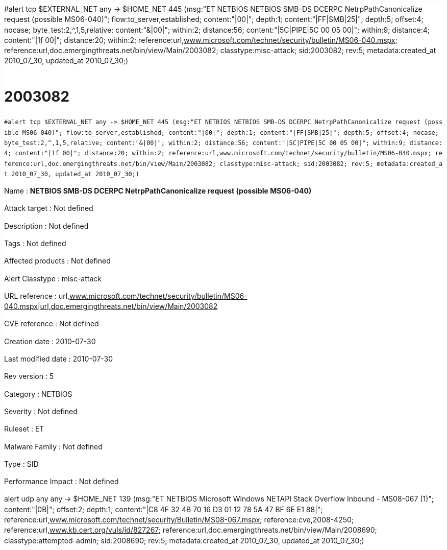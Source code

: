 
#alert tcp $EXTERNAL_NET any -> $HOME_NET 445 (msg:"ET NETBIOS NETBIOS SMB-DS DCERPC NetrpPathCanonicalize request (possible MS06-040)"; flow:to_server,established; content:"|00|"; depth:1; content:"|FF|SMB|25|"; depth:5; offset:4; nocase; byte_test:2,^,1,5,relative; content:"&|00|"; within:2; distance:56; content:"|5C|PIPE|5C 00 05 00|"; within:9; distance:4; content:"|1f 00|"; distance:20; within:2; reference:url,www.microsoft.com/technet/security/bulletin/MS06-040.mspx; reference:url,doc.emergingthreats.net/bin/view/Main/2003082; classtype:misc-attack; sid:2003082; rev:5; metadata:created_at 2010_07_30, updated_at 2010_07_30;)

# 2003082
`#alert tcp $EXTERNAL_NET any -> $HOME_NET 445 (msg:"ET NETBIOS NETBIOS SMB-DS DCERPC NetrpPathCanonicalize request (possible MS06-040)"; flow:to_server,established; content:"|00|"; depth:1; content:"|FF|SMB|25|"; depth:5; offset:4; nocase; byte_test:2,^,1,5,relative; content:"&|00|"; within:2; distance:56; content:"|5C|PIPE|5C 00 05 00|"; within:9; distance:4; content:"|1f 00|"; distance:20; within:2; reference:url,www.microsoft.com/technet/security/bulletin/MS06-040.mspx; reference:url,doc.emergingthreats.net/bin/view/Main/2003082; classtype:misc-attack; sid:2003082; rev:5; metadata:created_at 2010_07_30, updated_at 2010_07_30;)
` 

Name : **NETBIOS SMB-DS DCERPC NetrpPathCanonicalize request (possible MS06-040)** 

Attack target : Not defined

Description : Not defined

Tags : Not defined

Affected products : Not defined

Alert Classtype : misc-attack

URL reference : url,www.microsoft.com/technet/security/bulletin/MS06-040.mspx|url,doc.emergingthreats.net/bin/view/Main/2003082

CVE reference : Not defined

Creation date : 2010-07-30

Last modified date : 2010-07-30

Rev version : 5

Category : NETBIOS

Severity : Not defined

Ruleset : ET

Malware Family : Not defined

Type : SID

Performance Impact : Not defined



alert udp any any -> $HOME_NET 139 (msg:"ET NETBIOS Microsoft Windows NETAPI Stack Overflow Inbound - MS08-067 (1)"; content:"|0B|"; offset:2; depth:1; content:"|C8 4F 32 4B 70 16 D3 01 12 78 5A 47 BF 6E E1 88|"; reference:url,www.microsoft.com/technet/security/Bulletin/MS08-067.mspx; reference:cve,2008-4250; reference:url,www.kb.cert.org/vuls/id/827267; reference:url,doc.emergingthreats.net/bin/view/Main/2008690; classtype:attempted-admin; sid:2008690; rev:5; metadata:created_at 2010_07_30, updated_at 2010_07_30;)
